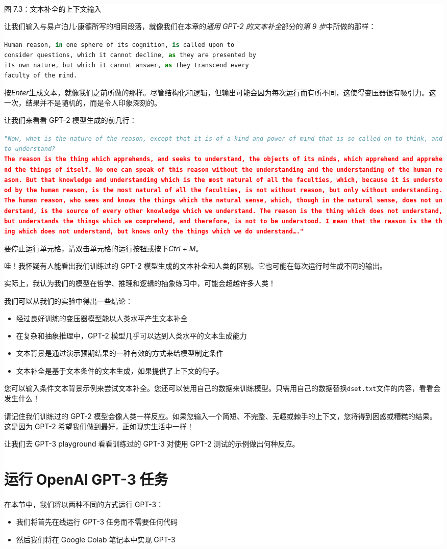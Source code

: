 图 7.3：文本补全的上下文输入

让我们输入与易卢泊儿·康德所写的相同段落，就像我们在本章的*通用* *GPT-2 的文本补全*部分的*第 9 步*中所做的那样：

```py
Human reason, in one sphere of its cognition, is called upon to
consider questions, which it cannot decline, as they are presented by
its own nature, but which it cannot answer, as they transcend every
faculty of the mind. 
```

按*Enter*生成文本，就像我们之前所做的那样。尽管结构化和逻辑，但输出可能会因为每次运行而有所不同，这使得变压器很有吸引力。这一次，结果并不是随机的，而是令人印象深刻的。

让我们来看看 GPT-2 模型生成的前几行：

```py
"Now, what is the nature of the reason, except that it is of a kind and power of mind that is so called on to think, and to understand?
The reason is the thing which apprehends, and seeks to understand, the objects of its minds, which apprehend and apprehend the things of itself. No one can speak of this reason without the understanding and the understanding of the human reason. But that knowledge and understanding which is the most natural of all the faculties, which, because it is understood by the human reason, is the most natural of all the faculties, is not without reason, but only without understanding. The human reason, who sees and knows the things which the natural sense, which, though in the natural sense, does not understand, is the source of every other knowledge which we understand. The reason is the thing which does not understand, but understands the things which we comprehend, and therefore, is not to be understood. I mean that the reason is the thing which does not understand, but knows only the things which we do understand…." 
```

要停止运行单元格，请双击单元格的运行按钮或按下*Ctrl* + *M*。

哇！我怀疑有人能看出我们训练过的 GPT-2 模型生成的文本补全和人类的区别。它也可能在每次运行时生成不同的输出。

实际上，我认为我们的模型在哲学、推理和逻辑的抽象练习中，可能会超越许多人类！

我们可以从我们的实验中得出一些结论：

+   经过良好训练的变压器模型能以人类水平产生文本补全

+   在复杂和抽象推理中，GPT-2 模型几乎可以达到人类水平的文本生成能力

+   文本背景是通过演示预期结果的一种有效的方式来给模型制定条件

+   文本补全是基于文本条件的文本生成，如果提供了上下文的句子。

您可以输入条件文本背景示例来尝试文本补全。您还可以使用自己的数据来训练模型。只需用自己的数据替换`dset.txt`文件的内容，看看会发生什么！

请记住我们训练过的 GPT-2 模型会像人类一样反应。如果您输入一个简短、不完整、无趣或棘手的上下文，您将得到困惑或糟糕的结果。这是因为 GPT-2 希望我们做到最好，正如现实生活中一样！

让我们去 GPT-3 playground 看看训练过的 GPT-3 对使用 GPT-2 测试的示例做出何种反应。

# 运行 OpenAI GPT-3 任务

在本节中，我们将以两种不同的方式运行 GPT-3：

+   我们将首先在线运行 GPT-3 任务而不需要任何代码

+   然后我们将在 Google Colab 笔记本中实现 GPT-3
